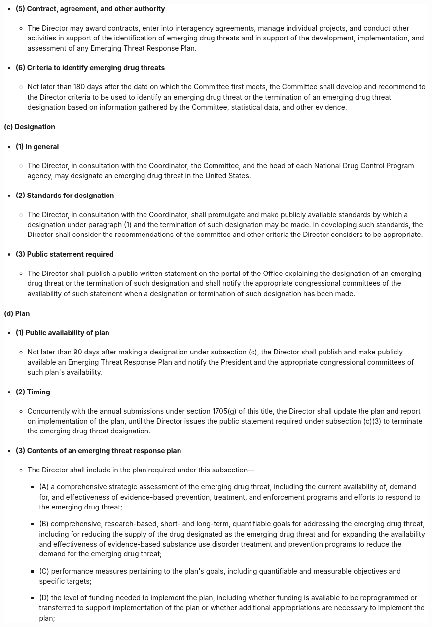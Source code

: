 * #### (5) Contract, agreement, and other authority
  * The Director may award contracts, enter into interagency agreements, manage individual projects, and conduct other activities in support of the identification of emerging drug threats and in support of the development, implementation, and assessment of any Emerging Threat Response Plan.

* #### (6) Criteria to identify emerging drug threats
  * Not later than 180 days after the date on which the Committee first meets, the Committee shall develop and recommend to the Director criteria to be used to identify an emerging drug threat or the termination of an emerging drug threat designation based on information gathered by the Committee, statistical data, and other evidence.

#### (c) Designation
* #### (1) In general
  * The Director, in consultation with the Coordinator, the Committee, and the head of each National Drug Control Program agency, may designate an emerging drug threat in the United States.

* #### (2) Standards for designation
  * The Director, in consultation with the Coordinator, shall promulgate and make publicly available standards by which a designation under paragraph (1) and the termination of such designation may be made. In developing such standards, the Director shall consider the recommendations of the committee and other criteria the Director considers to be appropriate.

* #### (3) Public statement required
  * The Director shall publish a public written statement on the portal of the Office explaining the designation of an emerging drug threat or the termination of such designation and shall notify the appropriate congressional committees of the availability of such statement when a designation or termination of such designation has been made.

#### (d) Plan
* #### (1) Public availability of plan
  * Not later than 90 days after making a designation under subsection (c), the Director shall publish and make publicly available an Emerging Threat Response Plan and notify the President and the appropriate congressional committees of such plan's availability.

* #### (2) Timing
  * Concurrently with the annual submissions under section 1705(g) of this title, the Director shall update the plan and report on implementation of the plan, until the Director issues the public statement required under subsection (c)(3) to terminate the emerging drug threat designation.

* #### (3) Contents of an emerging threat response plan
  * The Director shall include in the plan required under this subsection—

    * (A) a comprehensive strategic assessment of the emerging drug threat, including the current availability of, demand for, and effectiveness of evidence-based prevention, treatment, and enforcement programs and efforts to respond to the emerging drug threat;

    * (B) comprehensive, research-based, short- and long-term, quantifiable goals for addressing the emerging drug threat, including for reducing the supply of the drug designated as the emerging drug threat and for expanding the availability and effectiveness of evidence-based substance use disorder treatment and prevention programs to reduce the demand for the emerging drug threat;

    * (C) performance measures pertaining to the plan's goals, including quantifiable and measurable objectives and specific targets;

    * (D) the level of funding needed to implement the plan, including whether funding is available to be reprogrammed or transferred to support implementation of the plan or whether additional appropriations are necessary to implement the plan;

